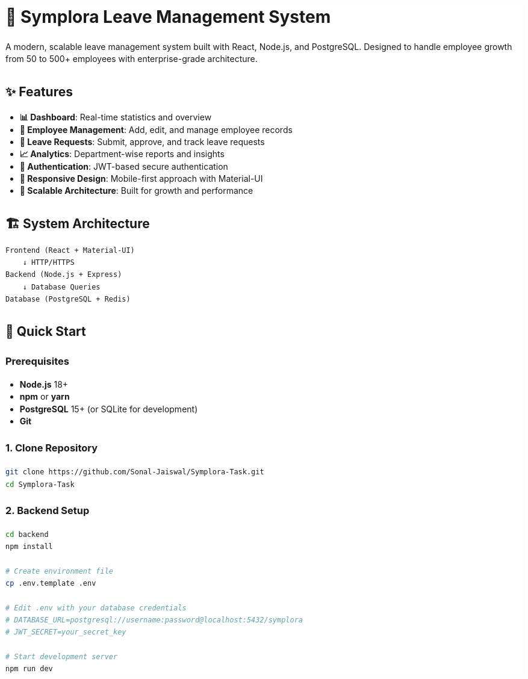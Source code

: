 # 🚀 Symplora Leave Management System

A modern, scalable leave management system built with React, Node.js, and PostgreSQL. Designed to handle employee growth from 50 to 500+ employees with enterprise-grade architecture.

## ✨ Features

- **📊 Dashboard**: Real-time statistics and overview
- **👥 Employee Management**: Add, edit, and manage employee records
- **📝 Leave Requests**: Submit, approve, and track leave requests
- **📈 Analytics**: Department-wise reports and insights
- **🔐 Authentication**: JWT-based secure authentication
- **📱 Responsive Design**: Mobile-first approach with Material-UI
- **🚀 Scalable Architecture**: Built for growth and performance

## 🏗️ System Architecture

```
Frontend (React + Material-UI) 
    ↓ HTTP/HTTPS
Backend (Node.js + Express) 
    ↓ Database Queries
Database (PostgreSQL + Redis)
```

## 🚀 Quick Start

### Prerequisites

- **Node.js** 18+ 
- **npm** or **yarn**
- **PostgreSQL** 15+ (or SQLite for development)
- **Git**

### 1. Clone Repository

```bash
git clone https://github.com/Sonal-Jaiswal/Symplora-Task.git
cd Symplora-Task
```

### 2. Backend Setup

```bash
cd backend
npm install

# Create environment file
cp .env.template .env

# Edit .env with your database credentials
# DATABASE_URL=postgresql://username:password@localhost:5432/symplora
# JWT_SECRET=your_secret_key

# Start development server
npm run dev
```
